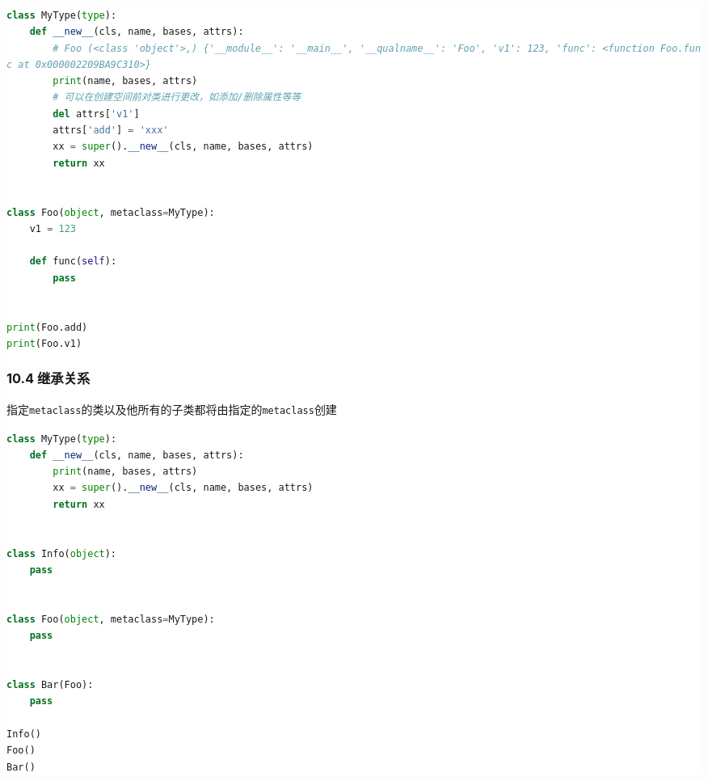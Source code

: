 ```python
class MyType(type):
    def __new__(cls, name, bases, attrs):
        # Foo (<class 'object'>,) {'__module__': '__main__', '__qualname__': 'Foo', 'v1': 123, 'func': <function Foo.func at 0x000002209BA9C310>}
        print(name, bases, attrs)
        # 可以在创建空间前对类进行更改，如添加/删除属性等等
        del attrs['v1']
        attrs['add'] = 'xxx'
        xx = super().__new__(cls, name, bases, attrs)
        return xx


class Foo(object, metaclass=MyType):
    v1 = 123

    def func(self):
        pass


print(Foo.add)
print(Foo.v1)

```

### 10.4 继承关系

指定`metaclass`的类以及他所有的子类都将由指定的`metaclass`创建

```python
class MyType(type):
    def __new__(cls, name, bases, attrs):
        print(name, bases, attrs)
        xx = super().__new__(cls, name, bases, attrs)
        return xx


class Info(object):
    pass


class Foo(object, metaclass=MyType):
    pass


class Bar(Foo):
    pass

Info()
Foo()
Bar()
```
